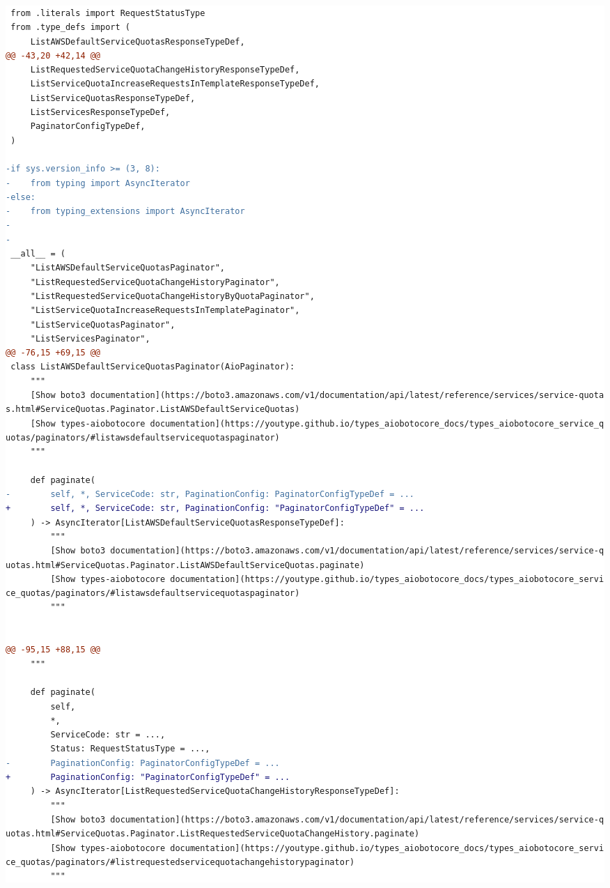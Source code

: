 ```diff
 from .literals import RequestStatusType
 from .type_defs import (
     ListAWSDefaultServiceQuotasResponseTypeDef,
@@ -43,20 +42,14 @@
     ListRequestedServiceQuotaChangeHistoryResponseTypeDef,
     ListServiceQuotaIncreaseRequestsInTemplateResponseTypeDef,
     ListServiceQuotasResponseTypeDef,
     ListServicesResponseTypeDef,
     PaginatorConfigTypeDef,
 )
 
-if sys.version_info >= (3, 8):
-    from typing import AsyncIterator
-else:
-    from typing_extensions import AsyncIterator
-
-
 __all__ = (
     "ListAWSDefaultServiceQuotasPaginator",
     "ListRequestedServiceQuotaChangeHistoryPaginator",
     "ListRequestedServiceQuotaChangeHistoryByQuotaPaginator",
     "ListServiceQuotaIncreaseRequestsInTemplatePaginator",
     "ListServiceQuotasPaginator",
     "ListServicesPaginator",
@@ -76,15 +69,15 @@
 class ListAWSDefaultServiceQuotasPaginator(AioPaginator):
     """
     [Show boto3 documentation](https://boto3.amazonaws.com/v1/documentation/api/latest/reference/services/service-quotas.html#ServiceQuotas.Paginator.ListAWSDefaultServiceQuotas)
     [Show types-aiobotocore documentation](https://youtype.github.io/types_aiobotocore_docs/types_aiobotocore_service_quotas/paginators/#listawsdefaultservicequotaspaginator)
     """
 
     def paginate(
-        self, *, ServiceCode: str, PaginationConfig: PaginatorConfigTypeDef = ...
+        self, *, ServiceCode: str, PaginationConfig: "PaginatorConfigTypeDef" = ...
     ) -> AsyncIterator[ListAWSDefaultServiceQuotasResponseTypeDef]:
         """
         [Show boto3 documentation](https://boto3.amazonaws.com/v1/documentation/api/latest/reference/services/service-quotas.html#ServiceQuotas.Paginator.ListAWSDefaultServiceQuotas.paginate)
         [Show types-aiobotocore documentation](https://youtype.github.io/types_aiobotocore_docs/types_aiobotocore_service_quotas/paginators/#listawsdefaultservicequotaspaginator)
         """
 
 
@@ -95,15 +88,15 @@
     """
 
     def paginate(
         self,
         *,
         ServiceCode: str = ...,
         Status: RequestStatusType = ...,
-        PaginationConfig: PaginatorConfigTypeDef = ...
+        PaginationConfig: "PaginatorConfigTypeDef" = ...
     ) -> AsyncIterator[ListRequestedServiceQuotaChangeHistoryResponseTypeDef]:
         """
         [Show boto3 documentation](https://boto3.amazonaws.com/v1/documentation/api/latest/reference/services/service-quotas.html#ServiceQuotas.Paginator.ListRequestedServiceQuotaChangeHistory.paginate)
         [Show types-aiobotocore documentation](https://youtype.github.io/types_aiobotocore_docs/types_aiobotocore_service_quotas/paginators/#listrequestedservicequotachangehistorypaginator)
         """
```